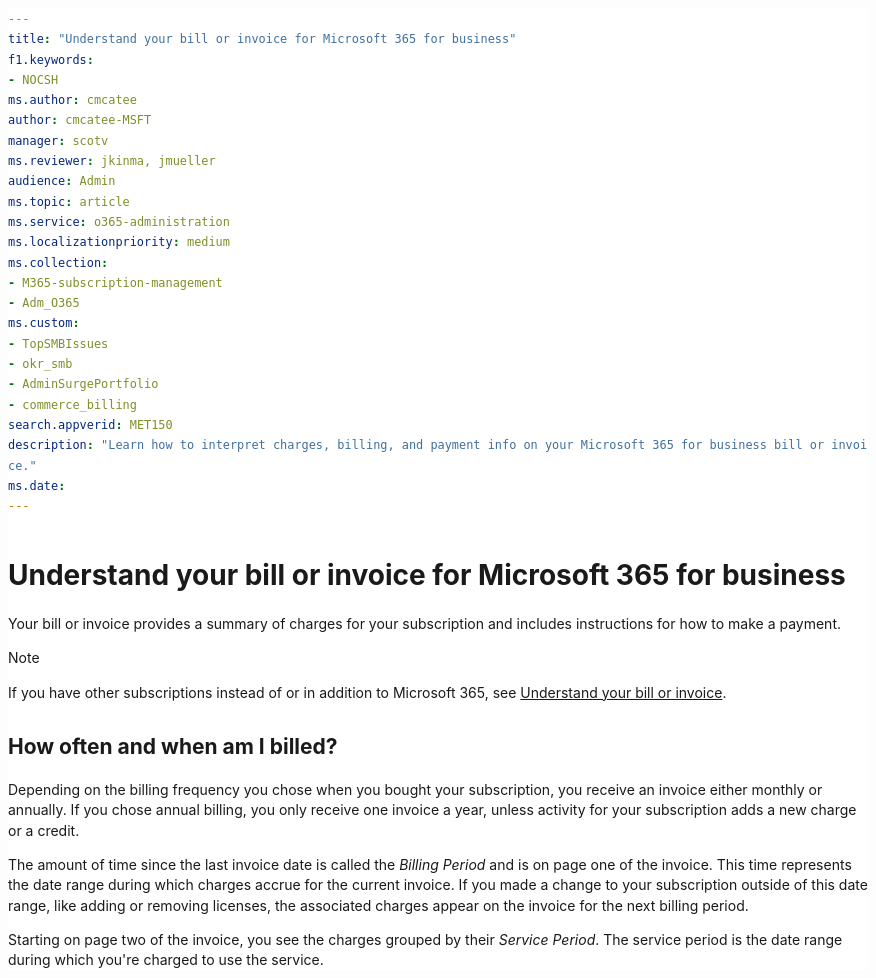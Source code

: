 ```yaml
---
title: "Understand your bill or invoice for Microsoft 365 for business"
f1.keywords:
- NOCSH
ms.author: cmcatee
author: cmcatee-MSFT
manager: scotv
ms.reviewer: jkinma, jmueller
audience: Admin
ms.topic: article
ms.service: o365-administration
ms.localizationpriority: medium
ms.collection: 
- M365-subscription-management
- Adm_O365
ms.custom:
- TopSMBIssues
- okr_smb
- AdminSurgePortfolio
- commerce_billing
search.appverid: MET150
description: "Learn how to interpret charges, billing, and payment info on your Microsoft 365 for business bill or invoice."
ms.date: 
---
```


# Understand your bill or invoice for Microsoft 365 for business

Your bill or invoice provides a summary of charges for your subscription and includes instructions for how to make a payment.

> [!NOTE]
> If you have other subscriptions instead of or in addition to Microsoft 365, see [Understand your bill or invoice](understand-your-invoice.md).

## How often and when am I billed?

Depending on the billing frequency you chose when you bought your subscription, you receive an invoice either monthly or annually. If you chose annual billing, you only receive one invoice a year, unless activity for your subscription adds a new charge or a credit.

The amount of time since the last invoice date is called the *Billing Period* and is on page one of the invoice. This time represents the date range during which charges accrue for the current invoice. If you made a change to your subscription outside of this date range, like adding or removing licenses, the associated charges appear on the invoice for the next billing period.

Starting on page two of the invoice, you see the charges grouped by their *Service Period*. The service period is the date range during which you're charged to use the service.
